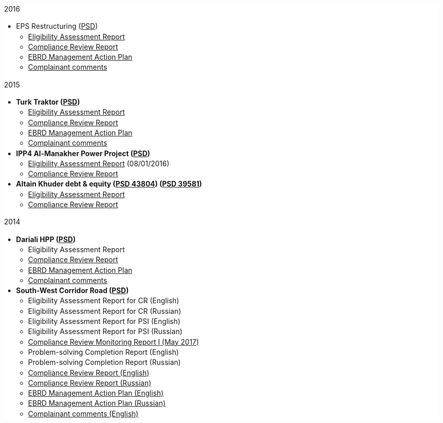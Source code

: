 2016
* EPS Restructuring ([PSD](http://www.ebrd.com/work-with-us/projects/psd/eps-restructuring.html))
   - [Eligibility Assessment Report](http://www.ebrd.com/cs/Satellite?c=Content&cid=1395250897671&d=&pagename=EBRD%2FContent%2FDownloadDocument)
   - [Compliance Review Report](http://www.ebrd.com/cs/Satellite?c=Content&cid=1395256880541&d=&pagename=EBRD%2FContent%2FDownloadDocument)
   - [EBRD Management Action Plan](http://www.ebrd.com/cs/Satellite?c=Content&cid=1395256880602&d=&pagename=EBRD%2FContent%2FDownloadDocument)
   - [Complainant comments](http://www.ebrd.com/cs/Satellite?c=Content&cid=1395256880643&d=&pagename=EBRD%2FContent%2FDownloadDocument)
   
2015
* **Turk Traktor ([PSD](http://www.ebrd.com/work-with-us/projects/psd/turk-traktor.html))**
   - [Eligibility Assessment Report](http://www.ebrd.com/cs/Satellite?c=Content&cid=1395248118477&d=&pagename=EBRD%2FContent%2FDownloadDocument)
   - [Compliance Review Report](http://www.ebrd.com/cs/Satellite?c=Content&cid=1395255759495&d=&pagename=EBRD%2FContent%2FDownloadDocument)
   - [EBRD Management Action Plan](http://www.ebrd.com/cs/Satellite?c=Content&cid=1395255759556&d=&pagename=EBRD%2FContent%2FDownloadDocument)
   - [Complainant comments](http://www.ebrd.com/cs/Satellite?c=Content&cid=1395255759617&d=&pagename=EBRD%2FContent%2FDownloadDocument)
* **IPP4 Al-Manakher Power Project ([PSD](http://www.ebrd.com/work-with-us/projects/psd/ipp4-al-manakher-power-project.html))**
   - [Eligibility Assessment Report](http://www.ebrd.com/cs/Satellite?c=Content&cid=1395248507882&d=&pagename=EBRD%2FContent%2FDownloadDocument) (08/01/2016)
   - [Compliance Review Report](http://www.ebrd.com/cs/Satellite?c=Content&cid=1395254359284&d=&pagename=EBRD%2FContent%2FDownloadDocument)
* **Altain Khuder debt & equity ([PSD 43804](http://www.ebrd.com/work-with-us/projects/psd/altain-khuder-debt.html)) ([PSD 39581](http://www.ebrd.com/work-with-us/projects/psd/altain-khuder-equity.html))**
   - [Eligibility Assessment Report](http://www.ebrd.com/cs/Satellite?c=Content&cid=1395246137155&d=&pagename=EBRD%2FContent%2FDownloadDocument)
   - [Compliance Review Report](http://www.ebrd.com/cs/Satellite?c=Content&cid=1395254359284&d=&pagename=EBRD%2FContent%2FDownloadDocument)

2014
* **Dariali HPP ([PSD](http://www.ebrd.com/work-with-us/projects/psd/dariali-hpp.html))**
   - Eligibility Assessment Report
   - [Compliance Review Report](http://www.ebrd.com/cs/Satellite?c=Content&cid=1395255714344&d=&pagename=EBRD%2FContent%2FDownloadDocument)
   - [EBRD Management Action Plan](http://www.ebrd.com/cs/Satellite?c=Content&cid=1395255714751&d=&pagename=EBRD%2FContent%2FDownloadDocument)
   - [Complainant comments](http://www.ebrd.com/cs/Satellite?c=Content&cid=1395255714887&d=&pagename=EBRD%2FContent%2FDownloadDocument)
* **South-West Corridor Road ([PSD](http://www.ebrd.com/work-with-us/projects/psd/southwest-corridor-road-project.html))**
   - Eligibility Assessment Report for CR (English)
   - Eligibility Assessment Report for CR (Russian)
   - Eligibility Assessment Report for PSI (English)
   - Eligibility Assessment Report for PSI (Russian)
   - [Compliance Review Monitoring Report I (May 2017)](http://www.ebrd.com/cs/Satellite?c=Content&cid=1395256703473&d=&pagename=EBRD%2FContent%2FDownloadDocument)
   - Problem-solving Completion Report (English)
   - Problem-solving Completion Report (Russian)
   - [Compliance Review Report (English)](http://www.ebrd.com/cs/Satellite?c=Content&cid=1395252771952&d=&pagename=EBRD%2FContent%2FDownloadDocument)
   - [Compliance Review Report (Russian)](http://www.ebrd.com/cs/Satellite?c=Content&cid=1395253329166&d=&pagename=EBRD%2FContent%2FDownloadDocument)
   - [EBRD Management Action Plan (English)](http://www.ebrd.com/cs/Satellite?c=Content&cid=1395252772033&d=&pagename=EBRD%2FContent%2FDownloadDocument)
   - [EBRD Management Action Plan (Russian)](http://www.ebrd.com/cs/Satellite?c=Content&cid=1395253329412&d=&pagename=EBRD%2FContent%2FDownloadDocument)
   - [Complainant comments (English)](http://www.ebrd.com/cs/Satellite?c=Content&cid=1395253332431&d=&pagename=EBRD%2FContent%2FDownloadDocument)